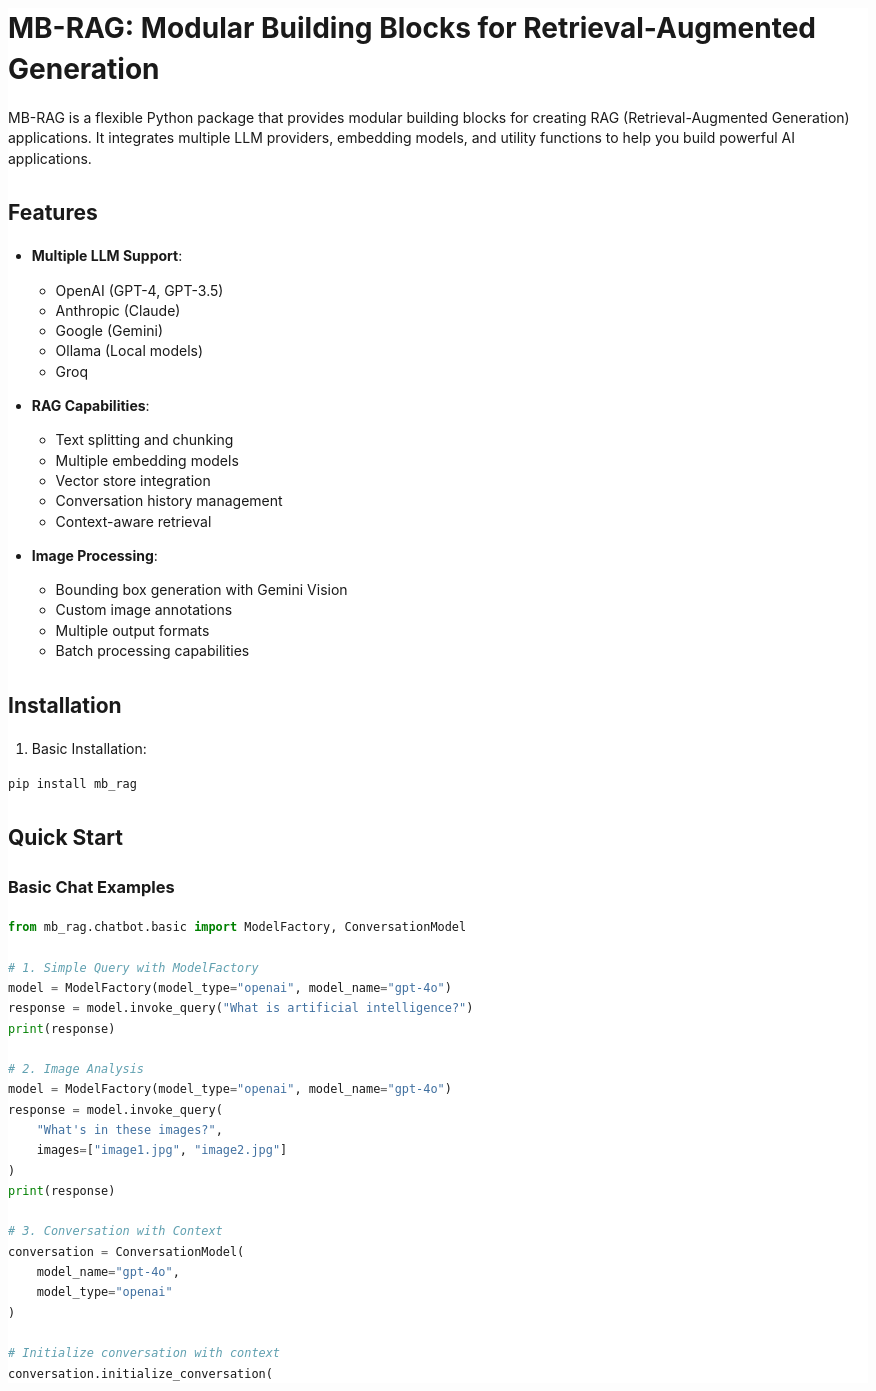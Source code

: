 # MB-RAG: Modular Building Blocks for Retrieval-Augmented Generation

MB-RAG is a flexible Python package that provides modular building blocks for creating RAG (Retrieval-Augmented Generation) applications. It integrates multiple LLM providers, embedding models, and utility functions to help you build powerful AI applications.

## Features

- **Multiple LLM Support**: 
  - OpenAI (GPT-4, GPT-3.5)
  - Anthropic (Claude)
  - Google (Gemini)
  - Ollama (Local models)
  - Groq

- **RAG Capabilities**:
  - Text splitting and chunking
  - Multiple embedding models
  - Vector store integration
  - Conversation history management
  - Context-aware retrieval

- **Image Processing**:
  - Bounding box generation with Gemini Vision
  - Custom image annotations
  - Multiple output formats
  - Batch processing capabilities

## Installation

1. Basic Installation:
```bash
pip install mb_rag
```

## Quick Start

### Basic Chat Examples
```python
from mb_rag.chatbot.basic import ModelFactory, ConversationModel

# 1. Simple Query with ModelFactory
model = ModelFactory(model_type="openai", model_name="gpt-4o")
response = model.invoke_query("What is artificial intelligence?")
print(response)

# 2. Image Analysis
model = ModelFactory(model_type="openai", model_name="gpt-4o")
response = model.invoke_query(
    "What's in these images?",
    images=["image1.jpg", "image2.jpg"]
)
print(response)

# 3. Conversation with Context
conversation = ConversationModel(
    model_name="gpt-4o",
    model_type="openai"
)

# Initialize conversation with context
conversation.initialize_conversation(
```